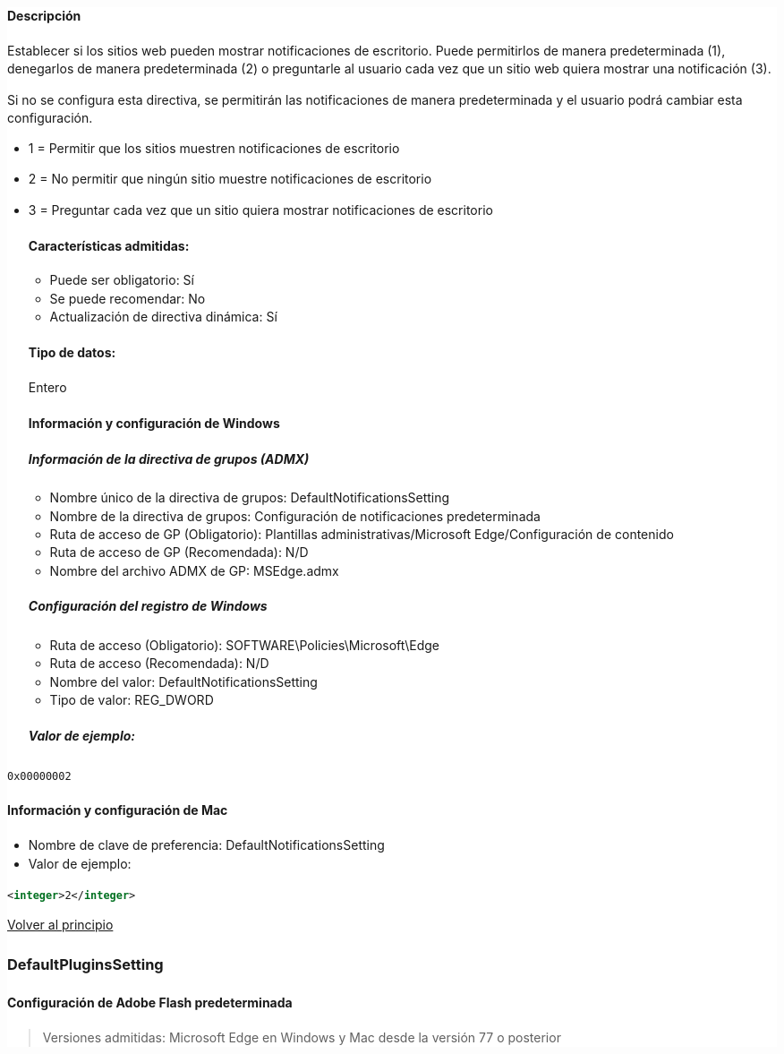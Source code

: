   #### Descripción
  Establecer si los sitios web pueden mostrar notificaciones de escritorio. Puede permitirlos de manera predeterminada (1), denegarlos de manera predeterminada (2) o preguntarle al usuario cada vez que un sitio web quiera mostrar una notificación (3).

Si no se configura esta directiva, se permitirán las notificaciones de manera predeterminada y el usuario podrá cambiar esta configuración.

* 1 = Permitir que los sitios muestren notificaciones de escritorio

* 2 = No permitir que ningún sitio muestre notificaciones de escritorio

* 3 = Preguntar cada vez que un sitio quiera mostrar notificaciones de escritorio

  #### Características admitidas:
  - Puede ser obligatorio: Sí
  - Se puede recomendar: No
  - Actualización de directiva dinámica: Sí

  #### Tipo de datos:
  Entero

  #### Información y configuración de Windows
  ##### Información de la directiva de grupos (ADMX)
  - Nombre único de la directiva de grupos: DefaultNotificationsSetting
  - Nombre de la directiva de grupos: Configuración de notificaciones predeterminada
  - Ruta de acceso de GP (Obligatorio): Plantillas administrativas/Microsoft Edge/Configuración de contenido
  - Ruta de acceso de GP (Recomendada): N/D
  - Nombre del archivo ADMX de GP: MSEdge.admx
  ##### Configuración del registro de Windows
  - Ruta de acceso (Obligatorio): SOFTWARE\Policies\Microsoft\Edge
  - Ruta de acceso (Recomendada): N/D
  - Nombre del valor: DefaultNotificationsSetting
  - Tipo de valor: REG_DWORD
  ##### Valor de ejemplo:
```
0x00000002
```


  #### Información y configuración de Mac
  - Nombre de clave de preferencia: DefaultNotificationsSetting
  - Valor de ejemplo:
``` xml
<integer>2</integer>
```
  

  [Volver al principio](#microsoft-edge:-directivas)

  ### DefaultPluginsSetting
  #### Configuración de Adobe Flash predeterminada
  >Versiones admitidas: Microsoft Edge en Windows y Mac desde la versión 77 o posterior
